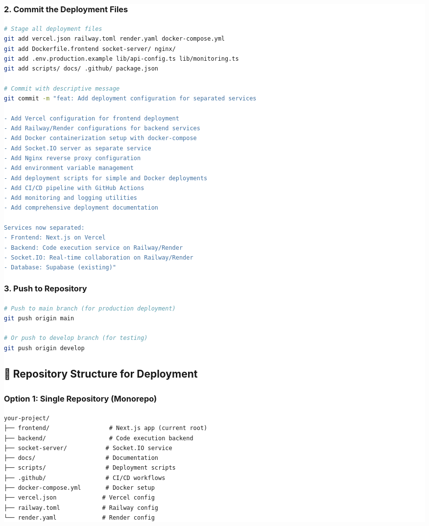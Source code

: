 ### 2. **Commit the Deployment Files**

```bash
# Stage all deployment files
git add vercel.json railway.toml render.yaml docker-compose.yml
git add Dockerfile.frontend socket-server/ nginx/
git add .env.production.example lib/api-config.ts lib/monitoring.ts
git add scripts/ docs/ .github/ package.json

# Commit with descriptive message
git commit -m "feat: Add deployment configuration for separated services

- Add Vercel configuration for frontend deployment
- Add Railway/Render configurations for backend services
- Add Docker containerization setup with docker-compose
- Add Socket.IO server as separate service
- Add Nginx reverse proxy configuration
- Add environment variable management
- Add deployment scripts for simple and Docker deployments
- Add CI/CD pipeline with GitHub Actions
- Add monitoring and logging utilities
- Add comprehensive deployment documentation

Services now separated:
- Frontend: Next.js on Vercel
- Backend: Code execution service on Railway/Render
- Socket.IO: Real-time collaboration on Railway/Render
- Database: Supabase (existing)"
```

### 3. **Push to Repository**

```bash
# Push to main branch (for production deployment)
git push origin main

# Or push to develop branch (for testing)
git push origin develop
```

## 🔄 **Repository Structure for Deployment**

### **Option 1: Single Repository (Monorepo)**

```
your-project/
├── frontend/                 # Next.js app (current root)
├── backend/                  # Code execution backend
├── socket-server/           # Socket.IO service
├── docs/                    # Documentation
├── scripts/                 # Deployment scripts
├── .github/                 # CI/CD workflows
├── docker-compose.yml       # Docker setup
├── vercel.json             # Vercel config
├── railway.toml            # Railway config
└── render.yaml             # Render config
```
